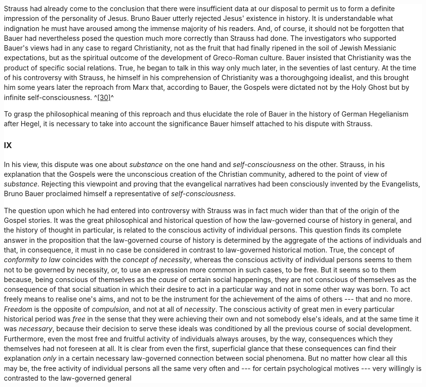 Strauss had already come to the conclusion that there were insufficient
data at our disposal to permit us to form a definite impression of the
personality of Jesus. Bruno Bauer utterly rejected Jesus' existence in
history. It is understandable what indignation he must have aroused
among the immense majority of his readers. And, of course, it should not
be forgotten that Bauer had nevertheless posed the question much more
correctly than Strauss had done. The investigators who supported Bauer's
views had in any case to regard Christianity, not as the fruit that had
finally ripened in the soil of Jewish Messianic expectations, but as the
spiritual outcome of the development of Greco-Roman culture. Bauer
insisted that Christianity was the product of specific social relations.
True, he began to talk in this way only much later, in the seventies of
last century. At the time of his controversy with Strauss, he himself in
his comprehension of Christianity was a thoroughgoing idealist, and this
brought him some years later the reproach from Marx that, according to
Bauer, the Gospels were dictated not by the Holy Ghost but by infinite
self-consciousness. ^[\[30\]](#n30)^

To grasp the philosophical meaning of this reproach and thus elucidate
the role of Bauer in the history of German Hegelianism after Hegel, it
is necessary to take into account the significance Bauer himself
attached to his dispute with Strauss.

### IX

In his view, this dispute was one about *substance* on the one hand and
*self-consciousness* on the other. Strauss, in his explanation that the
Gospels were the unconscious creation of the Christian community,
adhered to the point of view of *substance*. Rejecting this viewpoint
and proving that the evangelical narratives had been consciously
invented by the Evangelists, Bruno Bauer proclaimed himself a
representative of *self-consciousness*.

The question upon which he had entered into controversy with Strauss was
in fact much wider than that of the origin of the Gospel stories. It was
the great philosophical and historical question of how the law-governed
course of history in general, and the history of thought in particular,
is related to the conscious activity of individual persons. This
question finds its complete answer in the proposition that the
law-governed course of history is determined by the aggregate of the
actions of individuals and that, in consequence, it must in no case be
considered in contrast to law-governed historical motion. True, the
concept of *conformity to law* coincides with the *concept of
necessity*, whereas the conscious activity of individual persons seems
to them not to be governed by necessity, or, to use an expression more
common in such cases, to be free. But it seems so to them because, being
conscious of themselves as the *cause* of certain social happenings,
they are not conscious of themselves as the consequence of that social
situation in which their desire to act in a particular way and not in
some other way was born. To act freely means to realise one's aims, and
not to be the instrument for the achievement of the aims of others ---
that and no more. *Freedom* is the opposite of *compulsion*, and not at
all of *necessity*. The conscious activity of great men in every
particular historical period was *free* in the sense that they were
achieving their own and not somebody else's ideals, and at the same time
it was *necessary*, because their decision to serve these ideals was
conditioned by all the previous course of social development.
Furthermore, even the most free and fruitful activity of individuals
always arouses, by the way, consequences which they themselves had not
foreseen at all. It is clear from even the first, superficial glance
that these consequences can find their explanation *only* in a certain
necessary law-governed connection between social phenomena. But no
matter how clear all this may be, the free activity of individual
persons all the same very often and --- for certain psychological
motives --- very willingly is contrasted to the law-governed general
